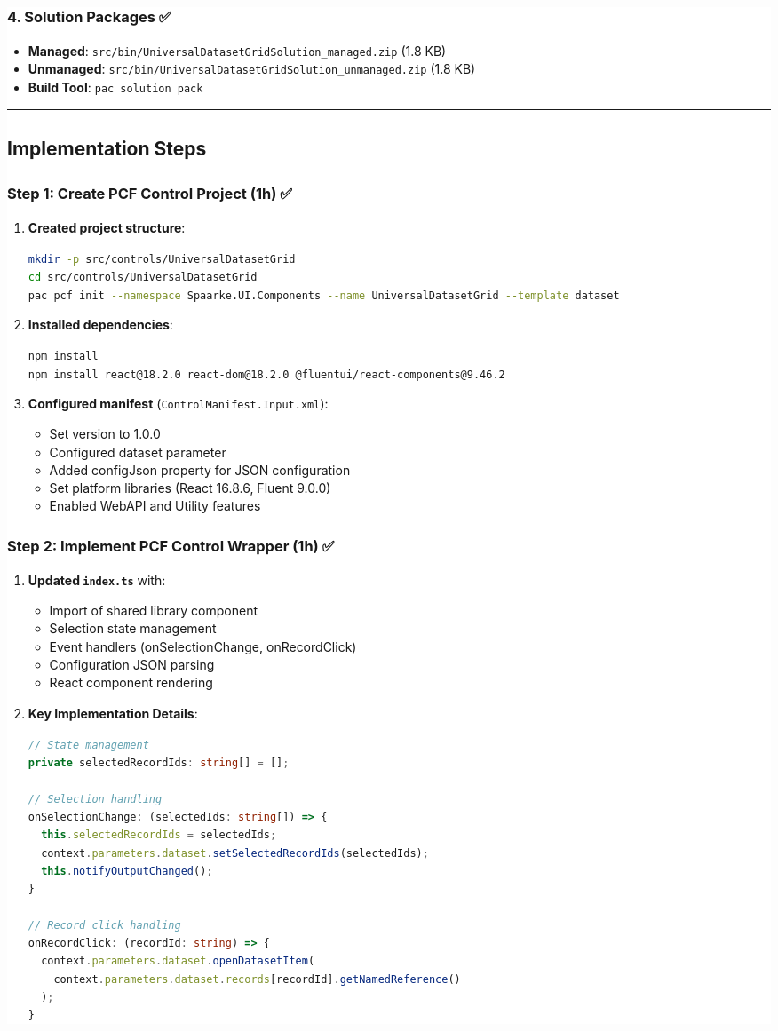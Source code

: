 ### 4. Solution Packages ✅
- **Managed**: `src/bin/UniversalDatasetGridSolution_managed.zip` (1.8 KB)
- **Unmanaged**: `src/bin/UniversalDatasetGridSolution_unmanaged.zip` (1.8 KB)
- **Build Tool**: `pac solution pack`

---

## Implementation Steps

### Step 1: Create PCF Control Project (1h) ✅

1. **Created project structure**:
   ```bash
   mkdir -p src/controls/UniversalDatasetGrid
   cd src/controls/UniversalDatasetGrid
   pac pcf init --namespace Spaarke.UI.Components --name UniversalDatasetGrid --template dataset
   ```

2. **Installed dependencies**:
   ```bash
   npm install
   npm install react@18.2.0 react-dom@18.2.0 @fluentui/react-components@9.46.2
   ```

3. **Configured manifest** (`ControlManifest.Input.xml`):
   - Set version to 1.0.0
   - Configured dataset parameter
   - Added configJson property for JSON configuration
   - Set platform libraries (React 16.8.6, Fluent 9.0.0)
   - Enabled WebAPI and Utility features

### Step 2: Implement PCF Control Wrapper (1h) ✅

1. **Updated `index.ts`** with:
   - Import of shared library component
   - Selection state management
   - Event handlers (onSelectionChange, onRecordClick)
   - Configuration JSON parsing
   - React component rendering

2. **Key Implementation Details**:
   ```typescript
   // State management
   private selectedRecordIds: string[] = [];

   // Selection handling
   onSelectionChange: (selectedIds: string[]) => {
     this.selectedRecordIds = selectedIds;
     context.parameters.dataset.setSelectedRecordIds(selectedIds);
     this.notifyOutputChanged();
   }

   // Record click handling
   onRecordClick: (recordId: string) => {
     context.parameters.dataset.openDatasetItem(
       context.parameters.dataset.records[recordId].getNamedReference()
     );
   }
   ```
